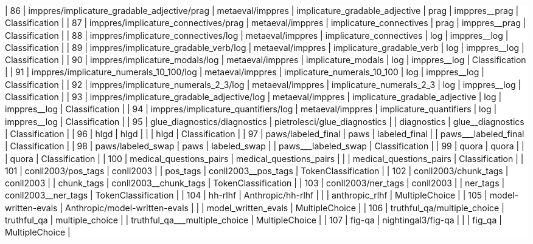 |  86 | imppres/implicature_gradable_adjective/prag                          | metaeval/imppres                          | implicature_gradable_adjective                      | prag           | imppres__prag                                | Classification      |
|  87 | imppres/implicature_connectives/prag                                 | metaeval/imppres                          | implicature_connectives                             | prag           | imppres__prag                                | Classification      |
|  88 | imppres/implicature_connectives/log                                  | metaeval/imppres                          | implicature_connectives                             | log            | imppres__log                                 | Classification      |
|  89 | imppres/implicature_gradable_verb/log                                | metaeval/imppres                          | implicature_gradable_verb                           | log            | imppres__log                                 | Classification      |
|  90 | imppres/implicature_modals/log                                       | metaeval/imppres                          | implicature_modals                                  | log            | imppres__log                                 | Classification      |
|  91 | imppres/implicature_numerals_10_100/log                              | metaeval/imppres                          | implicature_numerals_10_100                         | log            | imppres__log                                 | Classification      |
|  92 | imppres/implicature_numerals_2_3/log                                 | metaeval/imppres                          | implicature_numerals_2_3                            | log            | imppres__log                                 | Classification      |
|  93 | imppres/implicature_gradable_adjective/log                           | metaeval/imppres                          | implicature_gradable_adjective                      | log            | imppres__log                                 | Classification      |
|  94 | imppres/implicature_quantifiers/log                                  | metaeval/imppres                          | implicature_quantifiers                             | log            | imppres__log                                 | Classification      |
|  95 | glue_diagnostics/diagnostics                                         | pietrolesci/glue_diagnostics              |                                                     | diagnostics    | glue__diagnostics                            | Classification      |
|  96 | hlgd                                                                 | hlgd                                      |                                                     |                | hlgd                                         | Classification      |
|  97 | paws/labeled_final                                                   | paws                                      | labeled_final                                       |                | paws___labeled_final                         | Classification      |
|  98 | paws/labeled_swap                                                    | paws                                      | labeled_swap                                        |                | paws___labeled_swap                          | Classification      |
|  99 | quora                                                                | quora                                     |                                                     |                | quora                                        | Classification      |
| 100 | medical_questions_pairs                                              | medical_questions_pairs                   |                                                     |                | medical_questions_pairs                      | Classification      |
| 101 | conll2003/pos_tags                                                   | conll2003                                 |                                                     | pos_tags       | conll2003__pos_tags                          | TokenClassification |
| 102 | conll2003/chunk_tags                                                 | conll2003                                 |                                                     | chunk_tags     | conll2003__chunk_tags                        | TokenClassification |
| 103 | conll2003/ner_tags                                                   | conll2003                                 |                                                     | ner_tags       | conll2003__ner_tags                          | TokenClassification |
| 104 | hh-rlhf                                                              | Anthropic/hh-rlhf                         |                                                     |                | anthropic_rlhf                               | MultipleChoice      |
| 105 | model-written-evals                                                  | Anthropic/model-written-evals             |                                                     |                | model_written_evals                          | MultipleChoice      |
| 106 | truthful_qa/multiple_choice                                          | truthful_qa                               | multiple_choice                                     |                | truthful_qa___multiple_choice                | MultipleChoice      |
| 107 | fig-qa                                                               | nightingal3/fig-qa                        |                                                     |                | fig_qa                                       | MultipleChoice      |